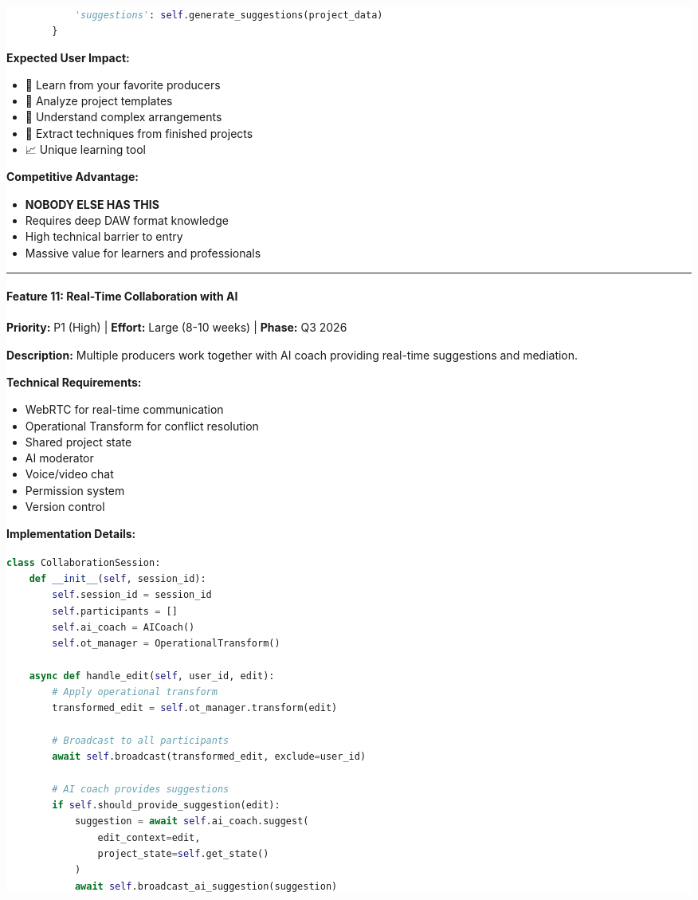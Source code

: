 ```python
            'suggestions': self.generate_suggestions(project_data)
        }
```

**Expected User Impact:**
- 🎯 Learn from your favorite producers
- 🎯 Analyze project templates
- 🎯 Understand complex arrangements
- 🎯 Extract techniques from finished projects
- 📈 Unique learning tool

**Competitive Advantage:**
- **NOBODY ELSE HAS THIS**
- Requires deep DAW format knowledge
- High technical barrier to entry
- Massive value for learners and professionals

---

#### **Feature 11: Real-Time Collaboration with AI**
**Priority:** P1 (High) | **Effort:** Large (8-10 weeks) | **Phase:** Q3 2026

**Description:**
Multiple producers work together with AI coach providing real-time suggestions and mediation.

**Technical Requirements:**
- WebRTC for real-time communication
- Operational Transform for conflict resolution
- Shared project state
- AI moderator
- Voice/video chat
- Permission system
- Version control

**Implementation Details:**
```python
class CollaborationSession:
    def __init__(self, session_id):
        self.session_id = session_id
        self.participants = []
        self.ai_coach = AICoach()
        self.ot_manager = OperationalTransform()
        
    async def handle_edit(self, user_id, edit):
        # Apply operational transform
        transformed_edit = self.ot_manager.transform(edit)
        
        # Broadcast to all participants
        await self.broadcast(transformed_edit, exclude=user_id)
        
        # AI coach provides suggestions
        if self.should_provide_suggestion(edit):
            suggestion = await self.ai_coach.suggest(
                edit_context=edit,
                project_state=self.get_state()
            )
            await self.broadcast_ai_suggestion(suggestion)
```
